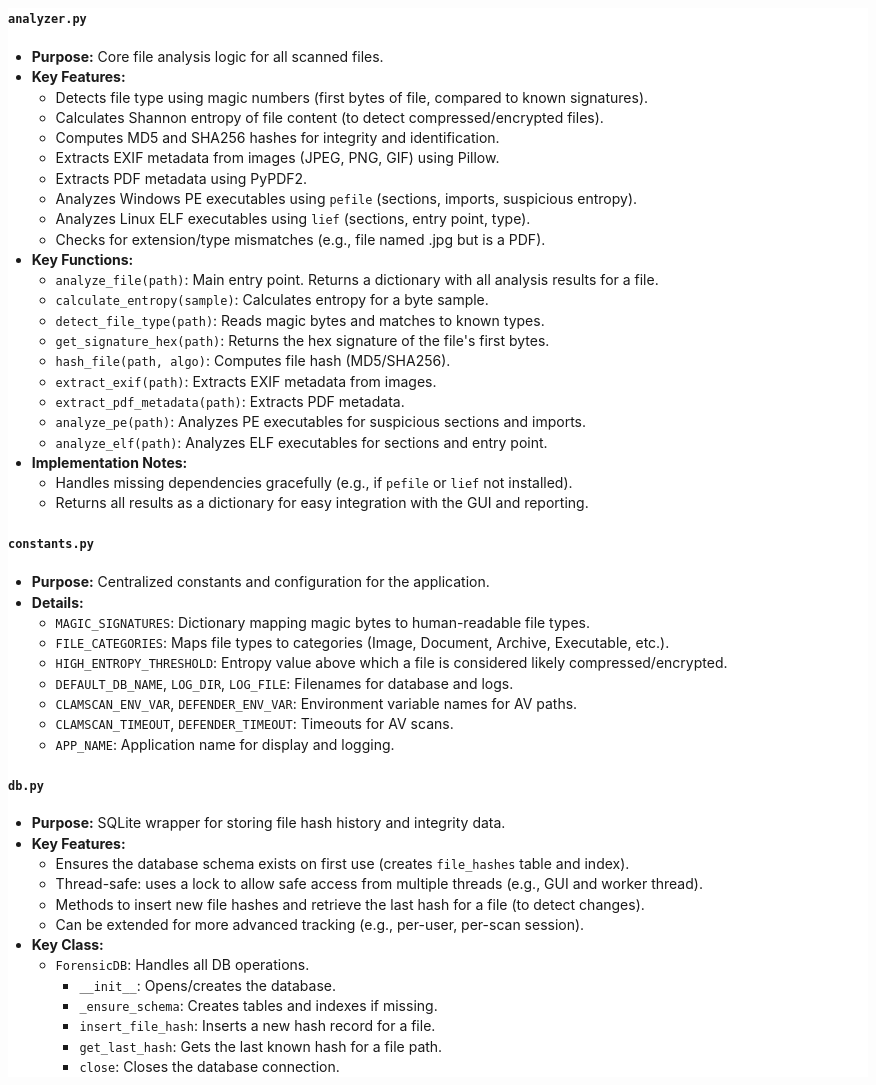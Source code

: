 #### `analyzer.py`
- **Purpose:** Core file analysis logic for all scanned files.
- **Key Features:**
  - Detects file type using magic numbers (first bytes of file, compared to known signatures).
  - Calculates Shannon entropy of file content (to detect compressed/encrypted files).
  - Computes MD5 and SHA256 hashes for integrity and identification.
  - Extracts EXIF metadata from images (JPEG, PNG, GIF) using Pillow.
  - Extracts PDF metadata using PyPDF2.
  - Analyzes Windows PE executables using `pefile` (sections, imports, suspicious entropy).
  - Analyzes Linux ELF executables using `lief` (sections, entry point, type).
  - Checks for extension/type mismatches (e.g., file named .jpg but is a PDF).
- **Key Functions:**
  - `analyze_file(path)`: Main entry point. Returns a dictionary with all analysis results for a file.
  - `calculate_entropy(sample)`: Calculates entropy for a byte sample.
  - `detect_file_type(path)`: Reads magic bytes and matches to known types.
  - `get_signature_hex(path)`: Returns the hex signature of the file's first bytes.
  - `hash_file(path, algo)`: Computes file hash (MD5/SHA256).
  - `extract_exif(path)`: Extracts EXIF metadata from images.
  - `extract_pdf_metadata(path)`: Extracts PDF metadata.
  - `analyze_pe(path)`: Analyzes PE executables for suspicious sections and imports.
  - `analyze_elf(path)`: Analyzes ELF executables for sections and entry point.
- **Implementation Notes:**
  - Handles missing dependencies gracefully (e.g., if `pefile` or `lief` not installed).
  - Returns all results as a dictionary for easy integration with the GUI and reporting.

#### `constants.py`
- **Purpose:** Centralized constants and configuration for the application.
- **Details:**
  - `MAGIC_SIGNATURES`: Dictionary mapping magic bytes to human-readable file types.
  - `FILE_CATEGORIES`: Maps file types to categories (Image, Document, Archive, Executable, etc.).
  - `HIGH_ENTROPY_THRESHOLD`: Entropy value above which a file is considered likely compressed/encrypted.
  - `DEFAULT_DB_NAME`, `LOG_DIR`, `LOG_FILE`: Filenames for database and logs.
  - `CLAMSCAN_ENV_VAR`, `DEFENDER_ENV_VAR`: Environment variable names for AV paths.
  - `CLAMSCAN_TIMEOUT`, `DEFENDER_TIMEOUT`: Timeouts for AV scans.
  - `APP_NAME`: Application name for display and logging.

#### `db.py`
- **Purpose:** SQLite wrapper for storing file hash history and integrity data.
- **Key Features:**
  - Ensures the database schema exists on first use (creates `file_hashes` table and index).
  - Thread-safe: uses a lock to allow safe access from multiple threads (e.g., GUI and worker thread).
  - Methods to insert new file hashes and retrieve the last hash for a file (to detect changes).
  - Can be extended for more advanced tracking (e.g., per-user, per-scan session).
- **Key Class:**
  - `ForensicDB`: Handles all DB operations.
    - `__init__`: Opens/creates the database.
    - `_ensure_schema`: Creates tables and indexes if missing.
    - `insert_file_hash`: Inserts a new hash record for a file.
    - `get_last_hash`: Gets the last known hash for a file path.
    - `close`: Closes the database connection.
